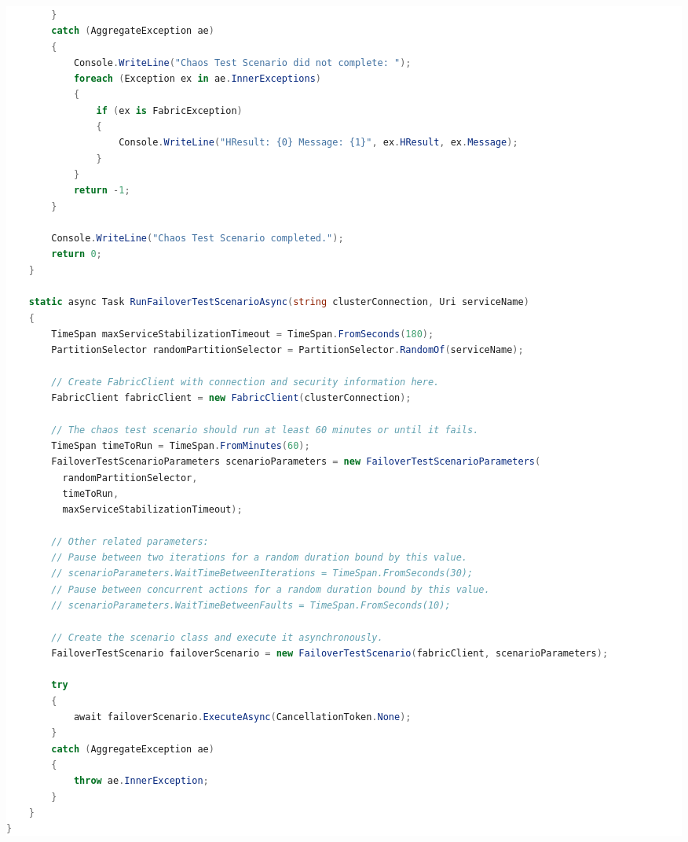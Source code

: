 ```csharp
        }
        catch (AggregateException ae)
        {
            Console.WriteLine("Chaos Test Scenario did not complete: ");
            foreach (Exception ex in ae.InnerExceptions)
            {
                if (ex is FabricException)
                {
                    Console.WriteLine("HResult: {0} Message: {1}", ex.HResult, ex.Message);
                }
            }
            return -1;
        }

        Console.WriteLine("Chaos Test Scenario completed.");
        return 0;
    }

    static async Task RunFailoverTestScenarioAsync(string clusterConnection, Uri serviceName)
    {
        TimeSpan maxServiceStabilizationTimeout = TimeSpan.FromSeconds(180);
        PartitionSelector randomPartitionSelector = PartitionSelector.RandomOf(serviceName);

        // Create FabricClient with connection and security information here.
        FabricClient fabricClient = new FabricClient(clusterConnection);

        // The chaos test scenario should run at least 60 minutes or until it fails.
        TimeSpan timeToRun = TimeSpan.FromMinutes(60);
        FailoverTestScenarioParameters scenarioParameters = new FailoverTestScenarioParameters(
          randomPartitionSelector,
          timeToRun,
          maxServiceStabilizationTimeout);

        // Other related parameters:
        // Pause between two iterations for a random duration bound by this value.
        // scenarioParameters.WaitTimeBetweenIterations = TimeSpan.FromSeconds(30);
        // Pause between concurrent actions for a random duration bound by this value.
        // scenarioParameters.WaitTimeBetweenFaults = TimeSpan.FromSeconds(10);

        // Create the scenario class and execute it asynchronously.
        FailoverTestScenario failoverScenario = new FailoverTestScenario(fabricClient, scenarioParameters);

        try
        {
            await failoverScenario.ExecuteAsync(CancellationToken.None);
        }
        catch (AggregateException ae)
        {
            throw ae.InnerException;
        }
    }
}
```
